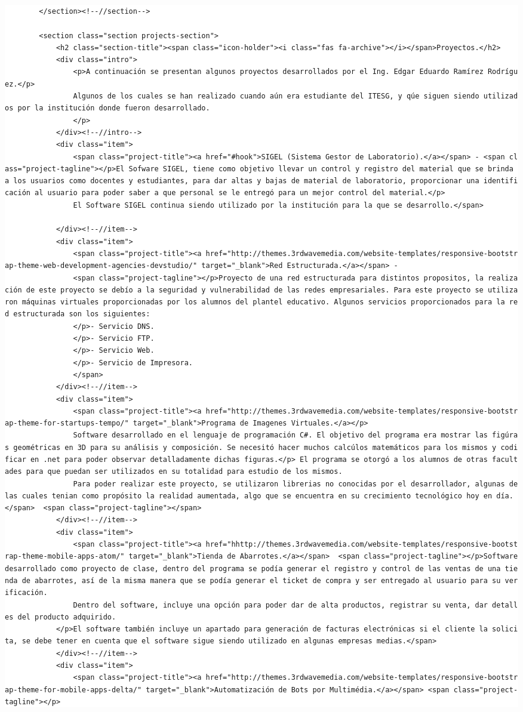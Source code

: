             </section><!--//section-->
            
            <section class="section projects-section">
                <h2 class="section-title"><span class="icon-holder"><i class="fas fa-archive"></i></span>Proyectos.</h2>
                <div class="intro">
                    <p>A continuación se presentan algunos proyectos desarrollados por el Ing. Edgar Eduardo Ramírez Rodríguez.</p>
                    Algunos de los cuales se han realizado cuando aún era estudiante del ITESG, y qúe siguen siendo utilizados por la institución donde fueron desarrollado.
                    </p>
                </div><!--//intro-->
                <div class="item">
                    <span class="project-title"><a href="#hook">SIGEL (Sistema Gestor de Laboratorio).</a></span> - <span class="project-tagline"></p>El Sofware SIGEL, tiene como objetivo llevar un control y registro del material que se brinda a los usuarios como docentes y estudiantes, para dar altas y bajas de material de laboratorio, proporcionar una identificación al usuario para poder saber a que personal se le entregó para un mejor control del material.</p>
                    El Software SIGEL continua siendo utilizado por la institución para la que se desarrollo.</span>
                    
                </div><!--//item-->
                <div class="item">
                    <span class="project-title"><a href="http://themes.3rdwavemedia.com/website-templates/responsive-bootstrap-theme-web-development-agencies-devstudio/" target="_blank">Red Estructurada.</a></span> - 
                    <span class="project-tagline"></p>Proyecto de una red estructurada para distintos propositos, la realización de este proyecto se debío a la seguridad y vulnerabilidad de las redes empresariales. Para este proyecto se utilizaron máquinas virtuales proporcionadas por los alumnos del plantel educativo. Algunos servicios proporcionados para la red estructurada son los siguientes:
                    </p>- Servicio DNS.
                    </p>- Servicio FTP.
                    </p>- Servicio Web.
                    </p>- Servicio de Impresora.
                    </span>
                </div><!--//item-->
                <div class="item">
                    <span class="project-title"><a href="http://themes.3rdwavemedia.com/website-templates/responsive-bootstrap-theme-for-startups-tempo/" target="_blank">Programa de Imagenes Virtuales.</a></p>
                    Software desarrollado en el lenguaje de programación C#. El objetivo del programa era mostrar las figúras geométricas en 3D para su análisis y composición. Se necesitó hacer muchos calcúlos matemáticos para los mismos y codificar en .net para poder observar detalladamente dichas figuras.</p> El programa se otorgó a los alumnos de otras facultades para que puedan ser utilizados en su totalidad para estudio de los mismos. 
                    Para poder realizar este proyecto, se utilizaron librerias no conocidas por el desarrollador, algunas de las cuales tenian como propósito la realidad aumentada, algo que se encuentra en su crecimiento tecnológico hoy en día.</span>  <span class="project-tagline"></span>
                </div><!--//item-->
                <div class="item">
                    <span class="project-title"><a href="hhttp://themes.3rdwavemedia.com/website-templates/responsive-bootstrap-theme-mobile-apps-atom/" target="_blank">Tienda de Abarrotes.</a></span>  <span class="project-tagline"></p>Software desarrollado como proyecto de clase, dentro del programa se podía generar el registro y control de las ventas de una tienda de abarrotes, así de la misma manera que se podía generar el ticket de compra y ser entregado al usuario para su verificación.
                    Dentro del software, incluye una opción para poder dar de alta productos, registrar su venta, dar detalles del producto adquirido.
                </p>El software también incluye un apartado para generación de facturas electrónicas si el cliente la solicita, se debe tener en cuenta que el software sigue siendo utilizado en algunas empresas medias.</span>
                </div><!--//item-->
                <div class="item">
                    <span class="project-title"><a href="http://themes.3rdwavemedia.com/website-templates/responsive-bootstrap-theme-for-mobile-apps-delta/" target="_blank">Automatización de Bots por Multimédia.</a></span> <span class="project-tagline"></p>